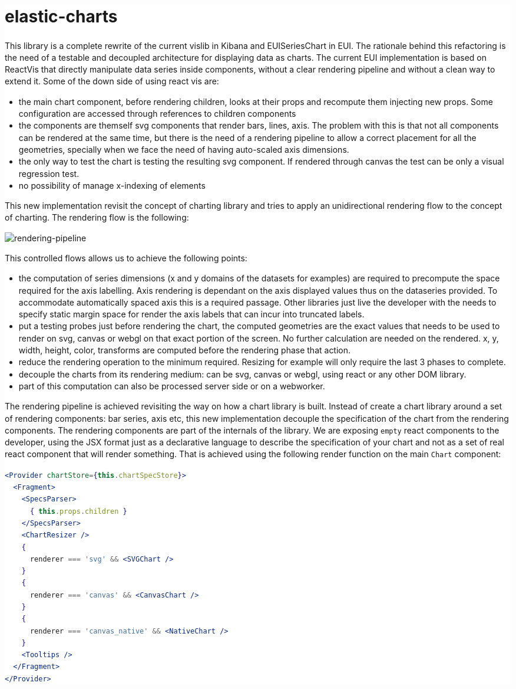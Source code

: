 # elastic-charts

This library is a complete rewrite of the current vislib in Kibana and EUISeriesChart in EUI.
The rationale behind this refactoring is the need of a testable and decoupled architecture for displaying data as charts. The current EUI implementation is based on ReactVis that directly manipulate data series inside components, without a clear rendering pipeline and without a clean way to extend it. Some of the down side of using react vis are:
- the main chart component, before rendering children, looks at their props and recompute them injecting new props. Some configuration are accessed through references to children components 
- the components are themself svg components that render bars, lines, axis. The problem with this is that not all components can be rendered at the same time, but there is the need of a rendering pipeline to allow a correct placement for all the geometries, specially when we face the need of having auto-scaled axis dimensions.
- the only way to test the chart is testing the resulting svg component. If rendered through canvas the test can be only a visual regression test.
- no possibility of manage x-indexing of elements

This new implementation revisit the concept of charting library and tries to apply an unidirectional rendering flow to the concept of charting. The rendering flow is the following:

![rendering-pipeline](https://user-images.githubusercontent.com/1421091/49724064-bba8cb80-fc68-11e8-8378-9d59b941f15d.png)

This controlled flows allows us to achieve the following points:
- the computation of series dimensions (x and y domains of the datasets for examples) are required to precompute the space required for the axis labelling. Axis rendering is dependant on the axis displayed values thus on the dataseries provided. To accommodate automatically spaced axis this is a required passage. Other libraries just live the developer with the needs to specify static margin space for render the axis labels that can incur into truncated labels.
- put a testing probes just before rendering the chart, the computed geometries are the exact values that needs to be used to render on svg, canvas or webgl on that exact portion of the screen. No further calculation are needed on the rendered. x, y, width, height, color, transforms are computed before the rendering phase that action.
- reduce the rendering operation to the minimum required. Resizing for example will only require the last 3 phases to complete.
- decouple the charts from its rendering medium: can be svg, canvas or webgl, using react or any other DOM library.
- part of this computation can also be processed server side or on a webworker.

The rendering pipeline is achieved revisiting the way on how a chart library is built. Instead of create a chart library around a set of rendering components: bar series, axis etc, this new implementation decouple the specification of the chart from the rendering components. The rendering components are part of the internals of the library. We are exposing `empty` react components to the developer, using the JSX format just as a declarative language to describe the specification of your chart and not as a set of real react component that will render something.
That is achieved using the following render function on the main `Chart` component:
```jsx
<Provider chartStore={this.chartSpecStore}>
  <Fragment>
    <SpecsParser>
      { this.props.children }
    </SpecsParser>
    <ChartResizer />
    {
      renderer === 'svg' && <SVGChart />
    }
    {
      renderer === 'canvas' && <CanvasChart />
    }
    {
      renderer === 'canvas_native' && <NativeChart />
    }
    <Tooltips />
  </Fragment>
</Provider>
```